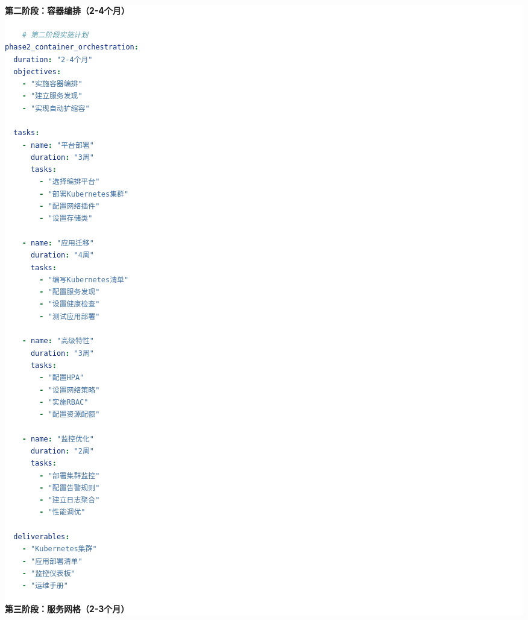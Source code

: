 #### 第二阶段：容器编排（2-4个月）

```yaml
    # 第二阶段实施计划
phase2_container_orchestration:
  duration: "2-4个月"
  objectives:
    - "实施容器编排"
    - "建立服务发现"
    - "实现自动扩缩容"
  
  tasks:
    - name: "平台部署"
      duration: "3周"
      tasks:
        - "选择编排平台"
        - "部署Kubernetes集群"
        - "配置网络插件"
        - "设置存储类"
    
    - name: "应用迁移"
      duration: "4周"
      tasks:
        - "编写Kubernetes清单"
        - "配置服务发现"
        - "设置健康检查"
        - "测试应用部署"
    
    - name: "高级特性"
      duration: "3周"
      tasks:
        - "配置HPA"
        - "设置网络策略"
        - "实施RBAC"
        - "配置资源配额"
    
    - name: "监控优化"
      duration: "2周"
      tasks:
        - "部署集群监控"
        - "配置告警规则"
        - "建立日志聚合"
        - "性能调优"
  
  deliverables:
    - "Kubernetes集群"
    - "应用部署清单"
    - "监控仪表板"
    - "运维手册"
```

#### 第三阶段：服务网格（2-3个月）
